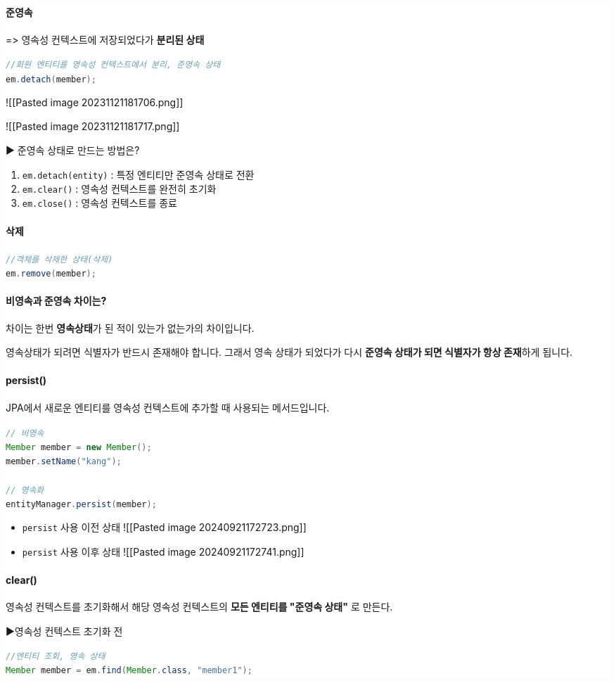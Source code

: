 ```java
```


#### 준영속
=> 영속성 컨텍스트에 저장되었다가 **분리된 상태**
```java
//회원 엔티티를 영속성 컨텍스트에서 분리, 준영속 상태 
em.detach(member); 
```
![[Pasted image 20231121181706.png]]

![[Pasted image 20231121181717.png]]

▶ 준영속 상태로 만드는 방법은?
1) `em.detach(entity)` : 특정 엔티티만 준영속 상태로 전환
2) `em.clear()` : 영속성 컨텍스트를 완전히 초기화
3) `em.close()` : 영속성 컨텍스트를 종료


#### 삭제
```java
//객체를 삭제한 상태(삭제) 
em.remove(member);
```


#### 비영속과 준영속 차이는?
차이는 한번 **영속상태**가 된 적이 있는가 없는가의 차이입니다.

영속상태가 되려면 식별자가 반드시 존재해야 합니다. 그래서 영속 상태가 되었다가 다시 **준영속 상태가 되면 식별자가 항상 존재**하게 됩니다.


#### persist()
JPA에서 새로운 엔티티를 영속성 컨텍스트에 추가할 때 사용되는 메서드입니다.
```java
// 비영속 
Member member = new Member(); 
member.setName("kang"); 

// 영속화
entityManager.persist(member);
```

- `persist` 사용 이전 상태
![[Pasted image 20240921172723.png]]

-  `persist` 사용 이후 상태
![[Pasted image 20240921172741.png]]


#### clear()
영속성 컨텍스트를 초기화해서 해당 영속성 컨텍스트의 **모든 엔티티를 "준영속 상태"** 로 만든다.

▶영속성 컨텍스트 초기화 전
```java
//엔티티 조회, 영속 상태
Member member = em.find(Member.class, "member1");
```
